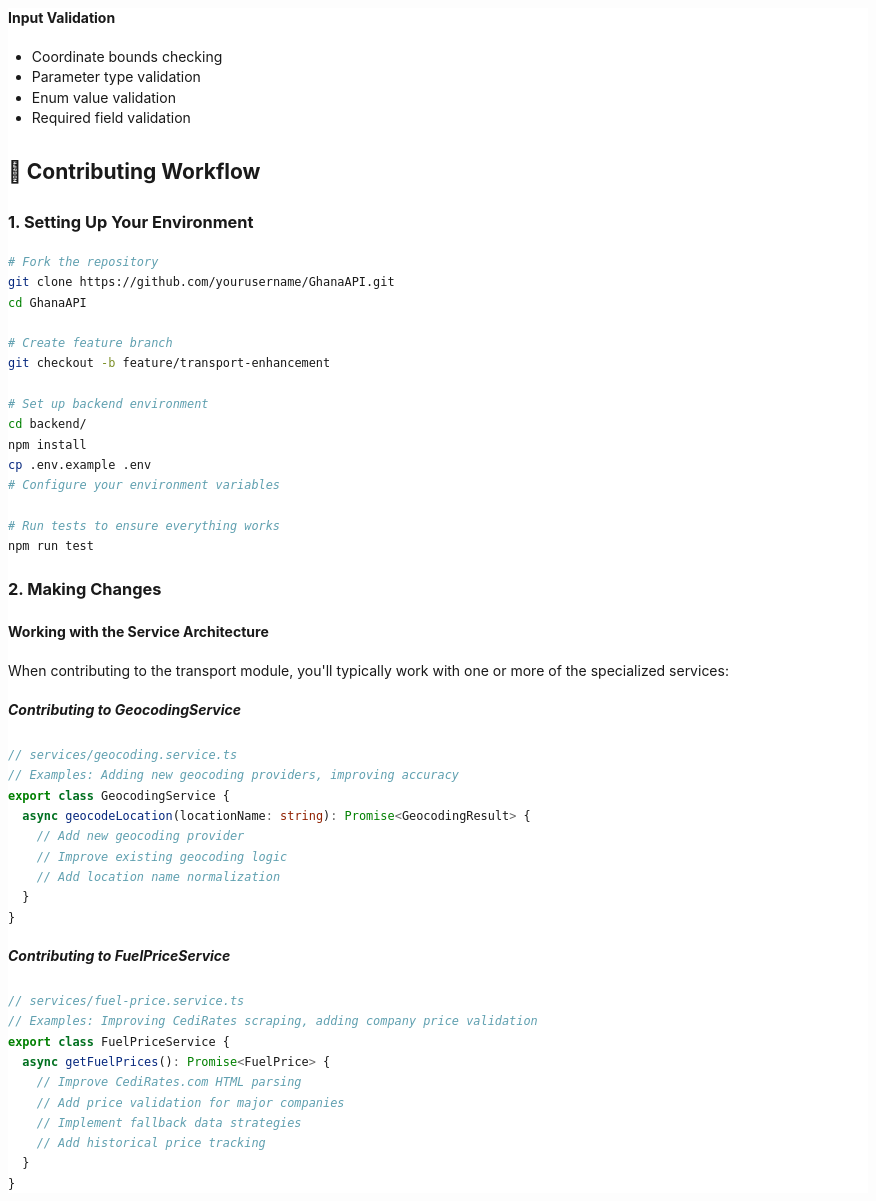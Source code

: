 #### Input Validation

- Coordinate bounds checking
- Parameter type validation
- Enum value validation
- Required field validation

## 🚀 Contributing Workflow

### 1. Setting Up Your Environment

```bash
# Fork the repository
git clone https://github.com/yourusername/GhanaAPI.git
cd GhanaAPI

# Create feature branch
git checkout -b feature/transport-enhancement

# Set up backend environment
cd backend/
npm install
cp .env.example .env
# Configure your environment variables

# Run tests to ensure everything works
npm run test
```

### 2. Making Changes

#### Working with the Service Architecture

When contributing to the transport module, you'll typically work with one or more of the specialized services:

##### Contributing to GeocodingService

```typescript
// services/geocoding.service.ts
// Examples: Adding new geocoding providers, improving accuracy
export class GeocodingService {
  async geocodeLocation(locationName: string): Promise<GeocodingResult> {
    // Add new geocoding provider
    // Improve existing geocoding logic
    // Add location name normalization
  }
}
```

##### Contributing to FuelPriceService

```typescript
// services/fuel-price.service.ts
// Examples: Improving CediRates scraping, adding company price validation
export class FuelPriceService {
  async getFuelPrices(): Promise<FuelPrice> {
    // Improve CediRates.com HTML parsing
    // Add price validation for major companies
    // Implement fallback data strategies
    // Add historical price tracking
  }
}
```
